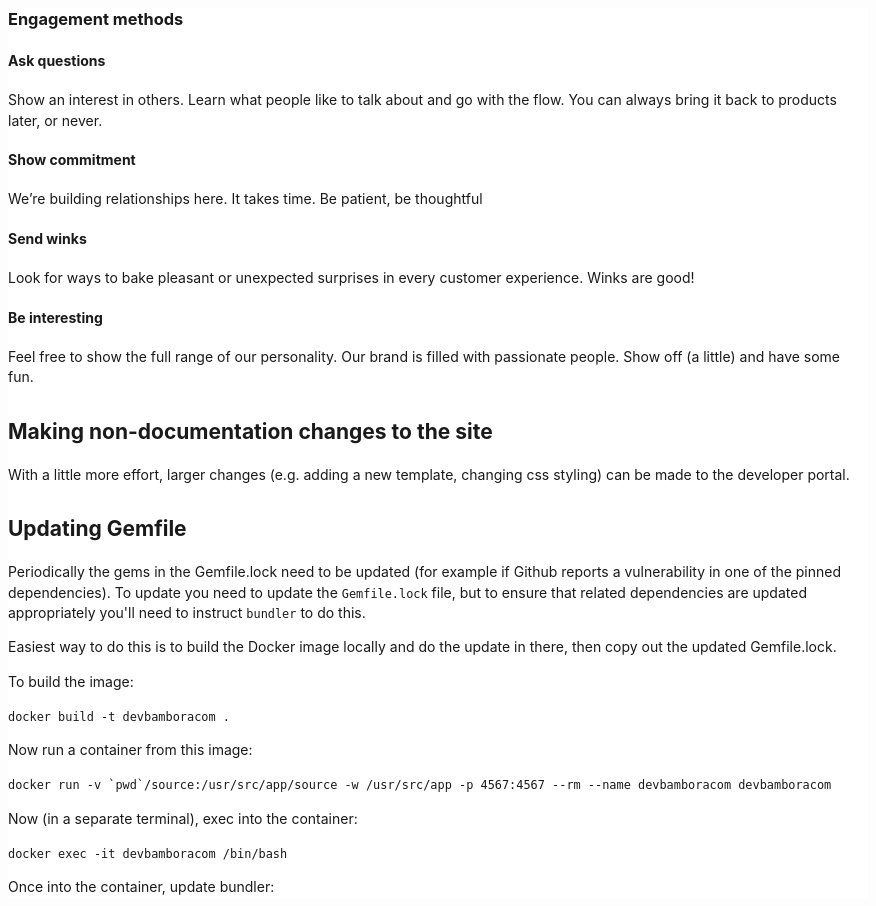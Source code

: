 ### Engagement methods

#### Ask questions

Show an interest in others. Learn what people like to talk about and go with the flow. You can always bring it back to products later, or never.

#### Show commitment

We’re building relationships here. It takes time. Be patient, be thoughtful

#### Send winks

Look for ways to bake pleasant or unexpected surprises in every customer experience. Winks are good!

#### Be interesting

Feel free to show the full range of our personality. Our brand is filled with
passionate people. Show off (a little) and have some fun.

## Making non-documentation changes to the site

With a little more effort, larger changes (e.g. adding a new template, changing css styling) can be made to the developer portal.

## Updating Gemfile

Periodically the gems in the Gemfile.lock need to be updated (for example if
Github reports a vulnerability in one of the pinned dependencies).  To update
you need to update the `Gemfile.lock` file, but to ensure that related
dependencies are updated appropriately you'll need to instruct `bundler` to do
this.

Easiest way to do this is to build the Docker image locally and do the update in
there, then copy out the updated Gemfile.lock.

To build the image:

```shell
docker build -t devbamboracom .
```

Now run a container from this image:

```shell
docker run -v `pwd`/source:/usr/src/app/source -w /usr/src/app -p 4567:4567 --rm --name devbamboracom devbamboracom
```

Now (in a separate terminal), exec into the container:

```shell
docker exec -it devbamboracom /bin/bash
```

Once into the container, update bundler:

